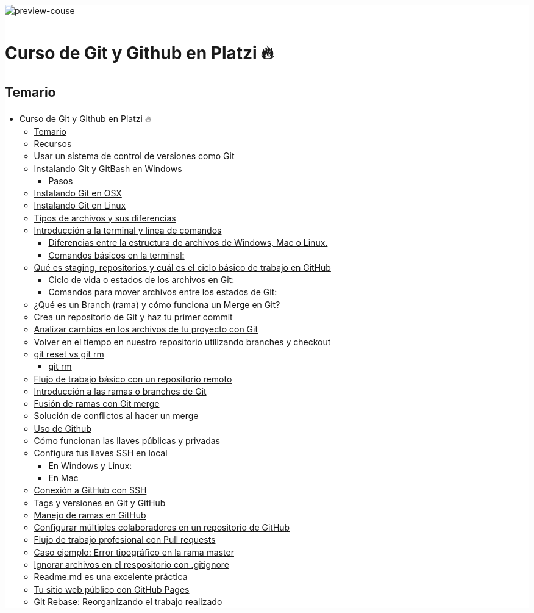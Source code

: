![preview-couse](https://miro.medium.com/max/2732/1*mtsk3fQ_BRemFidhkel3dA.png)

# Curso de Git y Github en Platzi 🔥

## Temario


- [Curso de Git y Github en Platzi 🔥](#curso-de-git-y-github-en-platzi-%f0%9f%94%a5)
  - [Temario](#temario)
  - [Recursos](#recursos)
  - [Usar un sistema de control de versiones como Git](#usar-un-sistema-de-control-de-versiones-como-git)
  - [Instalando Git y GitBash en Windows](#instalando-git-y-gitbash-en-windows)
    - [Pasos](#pasos)
  - [Instalando Git en OSX](#instalando-git-en-osx)
  - [Instalando Git en Linux](#instalando-git-en-linux)
  - [Tipos de archivos y sus diferencias](#tipos-de-archivos-y-sus-diferencias)
  - [Introducción a la terminal y línea de comandos](#introducci%c3%b3n-a-la-terminal-y-l%c3%adnea-de-comandos)
    - [Diferencias entre la estructura de archivos de Windows, Mac o Linux.](#diferencias-entre-la-estructura-de-archivos-de-windows-mac-o-linux)
    - [Comandos básicos en la terminal:](#comandos-b%c3%a1sicos-en-la-terminal)
  - [Qué es staging, repositorios y cuál es el ciclo básico de trabajo en GitHub](#qu%c3%a9-es-staging-repositorios-y-cu%c3%a1l-es-el-ciclo-b%c3%a1sico-de-trabajo-en-github)
    - [Ciclo de vida o estados de los archivos en Git:](#ciclo-de-vida-o-estados-de-los-archivos-en-git)
    - [Comandos para mover archivos entre los estados de Git:](#comandos-para-mover-archivos-entre-los-estados-de-git)
  - [¿Qué es un Branch (rama) y cómo funciona un Merge en Git?](#%c2%bfqu%c3%a9-es-un-branch-rama-y-c%c3%b3mo-funciona-un-merge-en-git)
  - [Crea un repositorio de Git y haz tu primer commit](#crea-un-repositorio-de-git-y-haz-tu-primer-commit)
  - [Analizar cambios en los archivos de tu proyecto con Git](#analizar-cambios-en-los-archivos-de-tu-proyecto-con-git)
  - [Volver en el tiempo en nuestro repositorio utilizando branches y checkout](#volver-en-el-tiempo-en-nuestro-repositorio-utilizando-branches-y-checkout)
  - [git reset vs git rm](#git-reset-vs-git-rm)
    - [git rm](#git-rm)
  - [Flujo de trabajo básico con un repositorio remoto](#flujo-de-trabajo-b%c3%a1sico-con-un-repositorio-remoto)
  - [Introducción a las ramas o branches de Git](#introducci%c3%b3n-a-las-ramas-o-branches-de-git)
  - [Fusión de ramas con Git merge](#fusi%c3%b3n-de-ramas-con-git-merge)
  - [Solución de conflictos al hacer un merge](#soluci%c3%b3n-de-conflictos-al-hacer-un-merge)
  - [Uso de Github](#uso-de-github)
  - [Cómo funcionan las llaves públicas y privadas](#c%c3%b3mo-funcionan-las-llaves-p%c3%bablicas-y-privadas)
  - [Configura tus llaves SSH en local](#configura-tus-llaves-ssh-en-local)
      - [En Windows y Linux:](#en-windows-y-linux)
      - [En Mac](#en-mac)
  - [Conexión a GitHub con SSH](#conexi%c3%b3n-a-github-con-ssh)
  - [Tags y versiones en Git y GitHub](#tags-y-versiones-en-git-y-github)
  - [Manejo de ramas en GitHub](#manejo-de-ramas-en-github)
  - [Configurar múltiples colaboradores en un repositorio de GitHub](#configurar-m%c3%baltiples-colaboradores-en-un-repositorio-de-github)
  - [Flujo de trabajo profesional con Pull requests](#flujo-de-trabajo-profesional-con-pull-requests)
  - [Caso ejemplo: Error tipográfico en la rama master](#caso-ejemplo-error-tipogr%c3%a1fico-en-la-rama-master)
  - [Ignorar archivos en el respositorio con .gitignore](#ignorar-archivos-en-el-respositorio-con-gitignore)
  - [Readme.md es una excelente práctica](#readmemd-es-una-excelente-pr%c3%a1ctica)
  - [Tu sitio web público con GitHub Pages](#tu-sitio-web-p%c3%bablico-con-github-pages)
  - [Git Rebase: Reorganizando el trabajo realizado](#git-rebase-reorganizando-el-trabajo-realizado)